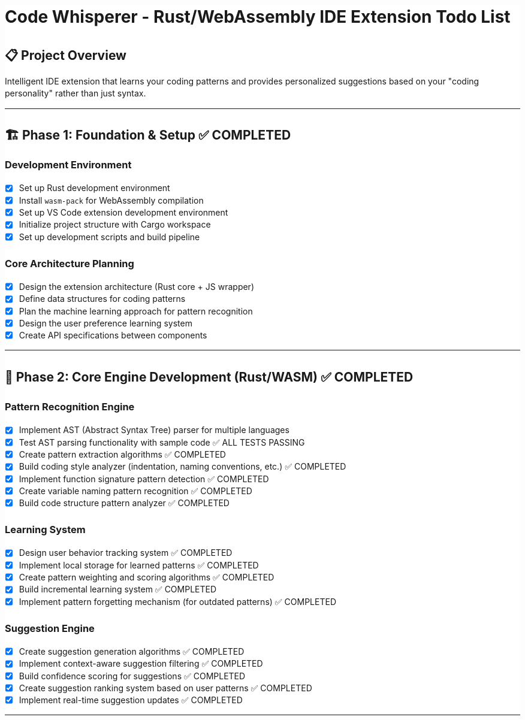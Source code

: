 # Code Whisperer - Rust/WebAssembly IDE Extension Todo List

## 📋 Project Overview
Intelligent IDE extension that learns your coding patterns and provides personalized suggestions based on your "coding personality" rather than just syntax.

---

## 🏗️ Phase 1: Foundation & Setup ✅ COMPLETED

### Development Environment
- [x] Set up Rust development environment
- [x] Install `wasm-pack` for WebAssembly compilation
- [x] Set up VS Code extension development environment
- [x] Initialize project structure with Cargo workspace
- [x] Set up development scripts and build pipeline

### Core Architecture Planning
- [x] Design the extension architecture (Rust core + JS wrapper)
- [x] Define data structures for coding patterns
- [x] Plan the machine learning approach for pattern recognition
- [x] Design the user preference learning system
- [x] Create API specifications between components

---

## 🧠 Phase 2: Core Engine Development (Rust/WASM) ✅ COMPLETED

### Pattern Recognition Engine
- [x] Implement AST (Abstract Syntax Tree) parser for multiple languages
- [x] Test AST parsing functionality with sample code ✅ ALL TESTS PASSING
- [x] Create pattern extraction algorithms ✅ COMPLETED
- [x] Build coding style analyzer (indentation, naming conventions, etc.) ✅ COMPLETED
- [x] Implement function signature pattern detection ✅ COMPLETED
- [x] Create variable naming pattern recognition ✅ COMPLETED
- [x] Build code structure pattern analyzer ✅ COMPLETED

### Learning System
- [x] Design user behavior tracking system ✅ COMPLETED
- [x] Implement local storage for learned patterns ✅ COMPLETED
- [x] Create pattern weighting and scoring algorithms ✅ COMPLETED
- [x] Build incremental learning system ✅ COMPLETED
- [x] Implement pattern forgetting mechanism (for outdated patterns) ✅ COMPLETED

### Suggestion Engine
- [x] Create suggestion generation algorithms ✅ COMPLETED
- [x] Implement context-aware suggestion filtering ✅ COMPLETED
- [x] Build confidence scoring for suggestions ✅ COMPLETED
- [x] Create suggestion ranking system based on user patterns ✅ COMPLETED
- [x] Implement real-time suggestion updates ✅ COMPLETED

---